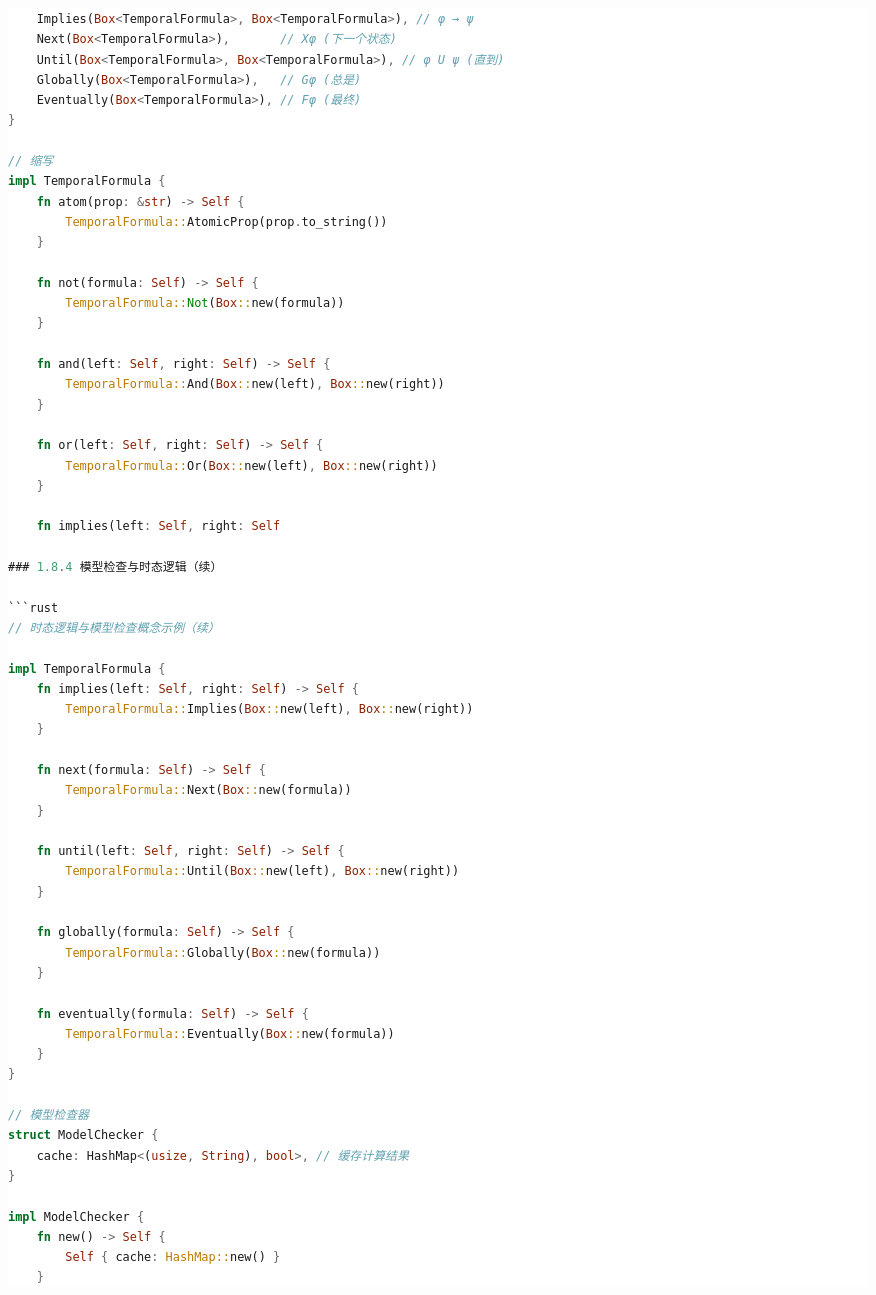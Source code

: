 ```rust
    Implies(Box<TemporalFormula>, Box<TemporalFormula>), // φ → ψ
    Next(Box<TemporalFormula>),       // Xφ (下一个状态)
    Until(Box<TemporalFormula>, Box<TemporalFormula>), // φ U ψ (直到)
    Globally(Box<TemporalFormula>),   // Gφ (总是)
    Eventually(Box<TemporalFormula>), // Fφ (最终)
}

// 缩写
impl TemporalFormula {
    fn atom(prop: &str) -> Self {
        TemporalFormula::AtomicProp(prop.to_string())
    }
    
    fn not(formula: Self) -> Self {
        TemporalFormula::Not(Box::new(formula))
    }
    
    fn and(left: Self, right: Self) -> Self {
        TemporalFormula::And(Box::new(left), Box::new(right))
    }
    
    fn or(left: Self, right: Self) -> Self {
        TemporalFormula::Or(Box::new(left), Box::new(right))
    }
    
    fn implies(left: Self, right: Self

### 1.8.4 模型检查与时态逻辑（续）

```rust
// 时态逻辑与模型检查概念示例（续）

impl TemporalFormula {
    fn implies(left: Self, right: Self) -> Self {
        TemporalFormula::Implies(Box::new(left), Box::new(right))
    }
    
    fn next(formula: Self) -> Self {
        TemporalFormula::Next(Box::new(formula))
    }
    
    fn until(left: Self, right: Self) -> Self {
        TemporalFormula::Until(Box::new(left), Box::new(right))
    }
    
    fn globally(formula: Self) -> Self {
        TemporalFormula::Globally(Box::new(formula))
    }
    
    fn eventually(formula: Self) -> Self {
        TemporalFormula::Eventually(Box::new(formula))
    }
}

// 模型检查器
struct ModelChecker {
    cache: HashMap<(usize, String), bool>, // 缓存计算结果
}

impl ModelChecker {
    fn new() -> Self {
        Self { cache: HashMap::new() }
    }
```
